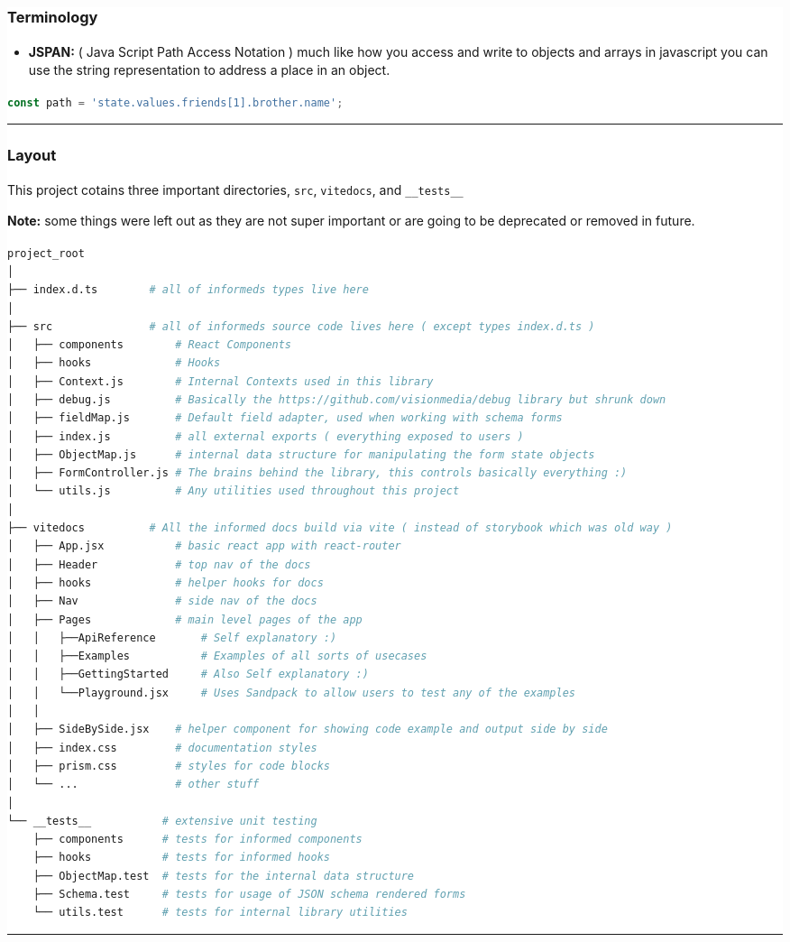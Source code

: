 
### Terminology

- **JSPAN:** ( Java Script Path Access Notation ) much like how you access and write to objects and arrays in javascript you can use the string representation to address a place in an object.

```js
const path = 'state.values.friends[1].brother.name';
```

---

### Layout

This project cotains three important directories, `src`, `vitedocs`, and `__tests__`

**Note:** some things were left out as they are not super important or are going to be deprecated or removed in future.

```bash
project_root
│
├── index.d.ts        # all of informeds types live here
│
├── src               # all of informeds source code lives here ( except types index.d.ts )
│   ├── components        # React Components
│   ├── hooks             # Hooks
│   ├── Context.js        # Internal Contexts used in this library
│   ├── debug.js          # Basically the https://github.com/visionmedia/debug library but shrunk down
│   ├── fieldMap.js       # Default field adapter, used when working with schema forms
│   ├── index.js          # all external exports ( everything exposed to users )
│   ├── ObjectMap.js      # internal data structure for manipulating the form state objects
│   ├── FormController.js # The brains behind the library, this controls basically everything :)
│   └── utils.js          # Any utilities used throughout this project
│
├── vitedocs          # All the informed docs build via vite ( instead of storybook which was old way )
│   ├── App.jsx           # basic react app with react-router
│   ├── Header            # top nav of the docs
│   ├── hooks             # helper hooks for docs
│   ├── Nav               # side nav of the docs
│   ├── Pages             # main level pages of the app
│   │   ├──ApiReference       # Self explanatory :)
│   │   ├──Examples           # Examples of all sorts of usecases
│   │   ├──GettingStarted     # Also Self explanatory :)
│   │   └──Playground.jsx     # Uses Sandpack to allow users to test any of the examples
│   │
│   ├── SideBySide.jsx    # helper component for showing code example and output side by side
│   ├── index.css         # documentation styles
│   ├── prism.css         # styles for code blocks
│   └── ...               # other stuff
│
└── __tests__           # extensive unit testing
    ├── components      # tests for informed components
    ├── hooks           # tests for informed hooks
    ├── ObjectMap.test  # tests for the internal data structure
    ├── Schema.test     # tests for usage of JSON schema rendered forms
    └── utils.test      # tests for internal library utilities
```

---